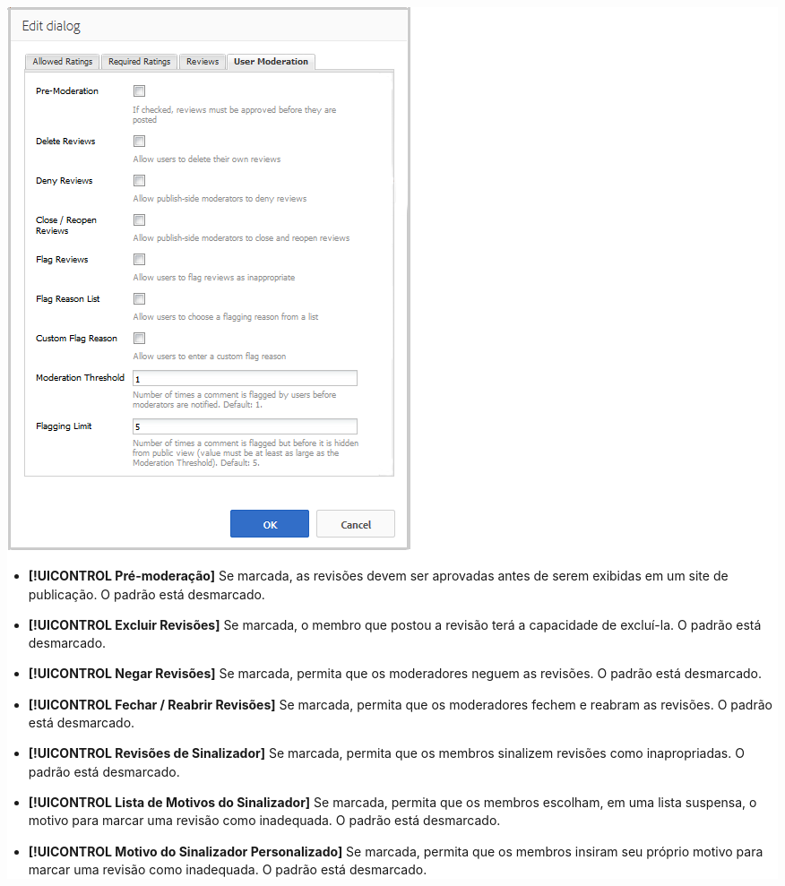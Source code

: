 ![chlimage_1-345](assets/chlimage_1-345.png)

* **[!UICONTROL Pré-moderação]**
Se marcada, as revisões devem ser aprovadas antes de serem exibidas em um site de publicação. O padrão está desmarcado.

* **[!UICONTROL Excluir Revisões]**
Se marcada, o membro que postou a revisão terá a capacidade de excluí-la. O padrão está desmarcado.

* **[!UICONTROL Negar Revisões]**
Se marcada, permita que os moderadores neguem as revisões. O padrão está desmarcado.

* **[!UICONTROL Fechar / Reabrir Revisões]**
Se marcada, permita que os moderadores fechem e reabram as revisões. O padrão está desmarcado.

* **[!UICONTROL Revisões de Sinalizador]**
Se marcada, permita que os membros sinalizem revisões como inapropriadas. O padrão está desmarcado.

* **[!UICONTROL Lista de Motivos do Sinalizador]**
Se marcada, permita que os membros escolham, em uma lista suspensa, o motivo para marcar uma revisão como inadequada. O padrão está desmarcado.

* **[!UICONTROL Motivo do Sinalizador Personalizado]**
Se marcada, permita que os membros insiram seu próprio motivo para marcar uma revisão como inadequada. O padrão está desmarcado.
